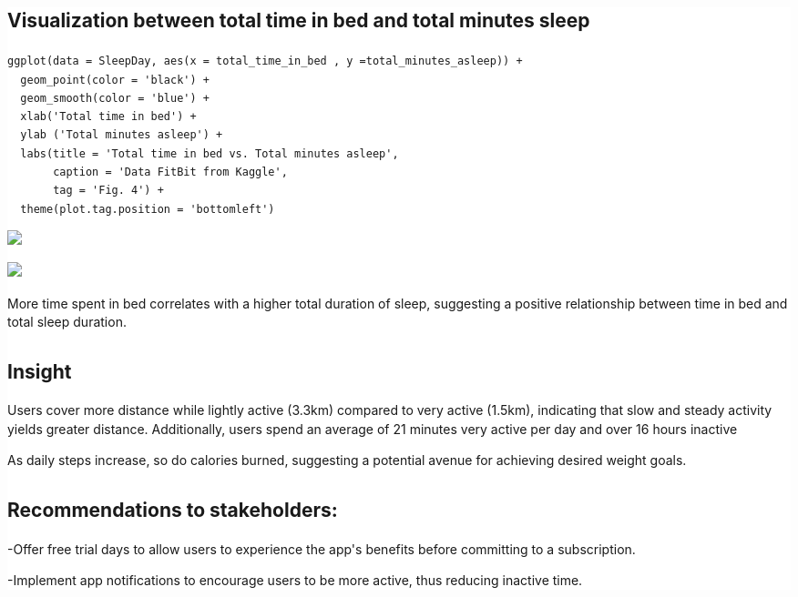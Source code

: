 ##  Visualization between total time in bed and total minutes sleep

```{r}
ggplot(data = SleepDay, aes(x = total_time_in_bed , y =total_minutes_asleep)) +
  geom_point(color = 'black') +
  geom_smooth(color = 'blue') +
  xlab('Total time in bed') +
  ylab ('Total minutes asleep') +
  labs(title = 'Total time in bed vs. Total minutes asleep',
       caption = 'Data FitBit from Kaggle',
       tag = 'Fig. 4') +
  theme(plot.tag.position = 'bottomleft')
```
![](https://github.com/Feronika-cloud/Feronika.github.io/blob/main/fig.%204%20Total%20time%20in%20bed%20vs.%20Total%20minutes%20asleep.png)

![](https://91b8cc23196046c99440157f83b4ab08.app.posit.cloud/graphics/f7d1d812-8d88-4b04-ba13-534b8a6d059e.png)

More time spent in bed correlates with a higher total duration of sleep, suggesting a positive relationship between time in bed and total sleep duration.


## Insight
Users cover more distance while lightly active (3.3km) compared to very active (1.5km), indicating that slow and steady activity yields greater distance. Additionally, users spend an average of 21 minutes very active per day and over 16 hours inactive

As daily steps increase, so do calories burned, suggesting a potential avenue for achieving desired weight goals.

## Recommendations to stakeholders:

-Offer free trial days to allow users to experience the app's benefits before committing to a subscription.

-Implement app notifications to encourage users to be more active, thus reducing inactive time.


